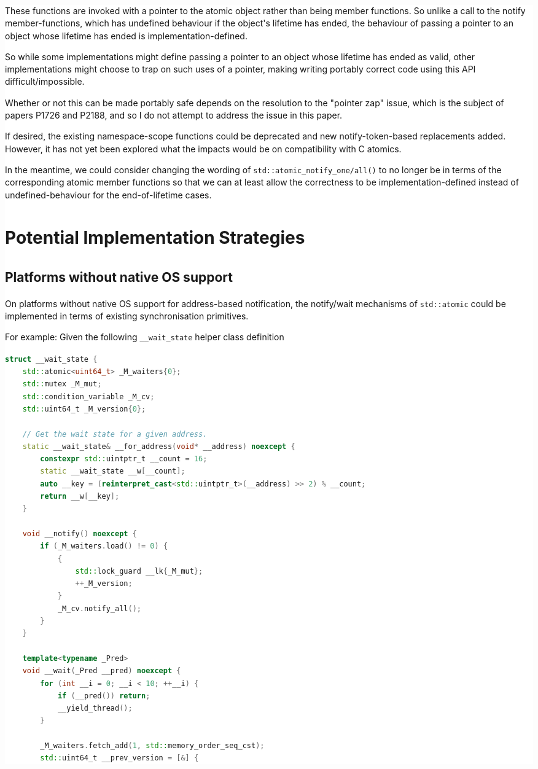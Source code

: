 These functions are invoked with a pointer to the atomic object rather than being member
functions. So unlike a call to the notify member-functions, which has undefined behaviour
if the object's lifetime has ended, the behaviour of passing a pointer to an object whose
lifetime has ended is implementation-defined.

So while some implementations might define passing a pointer to an object whose lifetime
has ended as valid, other implementations might choose to trap on such uses of a pointer,
making writing portably correct code using this API difficult/impossible.

Whether or not this can be made portably safe depends on the resolution to the "pointer zap"
issue, which is the subject of papers P1726 and P2188, and so I do not attempt to address
the issue in this paper.

If desired, the existing namespace-scope functions could be deprecated and new
notify-token-based replacements added. However, it has not yet been explored what the
impacts would be on compatibility with C atomics.

In the meantime, we could consider changing the wording of `std::atomic_notify_one/all()`
to no longer be in terms of the corresponding atomic member functions so that we can
at least allow the correctness to be implementation-defined instead of undefined-behaviour
for the end-of-lifetime cases.

# Potential Implementation Strategies

## Platforms without native OS support

On platforms without native OS support for address-based notification, the notify/wait
mechanisms of `std::atomic` could be implemented in terms of existing synchronisation
primitives.

For example: Given the following `__wait_state` helper class definition
```c++
struct __wait_state {
    std::atomic<uint64_t> _M_waiters{0};
    std::mutex _M_mut;
    std::condition_variable _M_cv;
    std::uint64_t _M_version{0};

	// Get the wait state for a given address.
    static __wait_state& __for_address(void* __address) noexcept {
        constexpr std::uintptr_t __count = 16;
        static __wait_state __w[__count];
        auto __key = (reinterpret_cast<std::uintptr_t>(__address) >> 2) % __count;
        return __w[__key];
    }

    void __notify() noexcept {
        if (_M_waiters.load() != 0) {
            {
                std::lock_guard __lk{_M_mut};
                ++_M_version;
            }
            _M_cv.notify_all();
        }
    }

    template<typename _Pred>
    void __wait(_Pred __pred) noexcept {
        for (int __i = 0; __i < 10; ++__i) {
            if (__pred()) return;
            __yield_thread();
        }

        _M_waiters.fetch_add(1, std::memory_order_seq_cst);
        std::uint64_t __prev_version = [&] {
```
